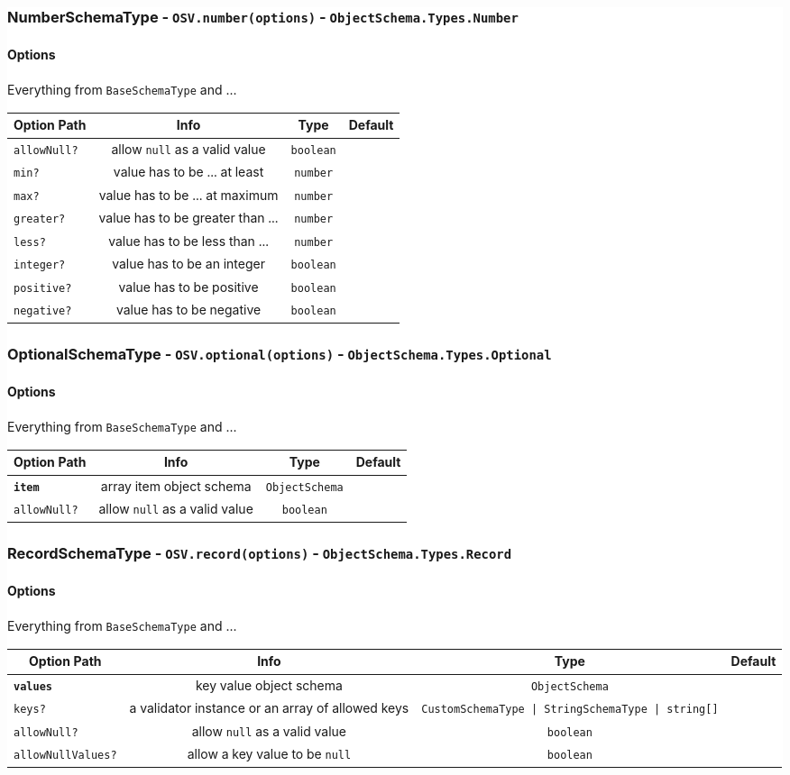 ### NumberSchemaType - `OSV.number(options)` - `ObjectSchema.Types.Number`

#### Options

Everything from `BaseSchemaType` and ...

| Option Path | Info | Type | Default |
| --- | :---: | :---: | ---: |
| `allowNull?` | allow `null` as a valid value | `boolean` | |
| `min?` | value has to be ... at least | `number` | |
| `max?` | value has to be ... at maximum | `number` | |
| `greater?` | value has to be greater than ... | `number` | |
| `less?` | value has to be less than ... | `number` | |
| `integer?` | value has to be an integer | `boolean` | |
| `positive?` | value has to be positive | `boolean` | |
| `negative?` | value has to be negative | `boolean` | |

### OptionalSchemaType - `OSV.optional(options)` - `ObjectSchema.Types.Optional`

#### Options

Everything from `BaseSchemaType` and ...

| Option Path | Info | Type | Default |
| --- | :---: | :---: | ---: |
| **`item`** | array item object schema | `ObjectSchema` | |
| `allowNull?` | allow `null` as a valid value | `boolean` | |

### RecordSchemaType - `OSV.record(options)` - `ObjectSchema.Types.Record`

#### Options

Everything from `BaseSchemaType` and ...

| Option Path | Info | Type | Default |
| --- | :---: | :---: | ---: |
| **`values`** | key value object schema | `ObjectSchema` | |
| `keys?` | a validator instance or an array of allowed keys | `CustomSchemaType \| StringSchemaType \| string[]` | |
| `allowNull?` | allow `null` as a valid value | `boolean` | |
| `allowNullValues?` | allow a key value to be `null` | `boolean` | |
